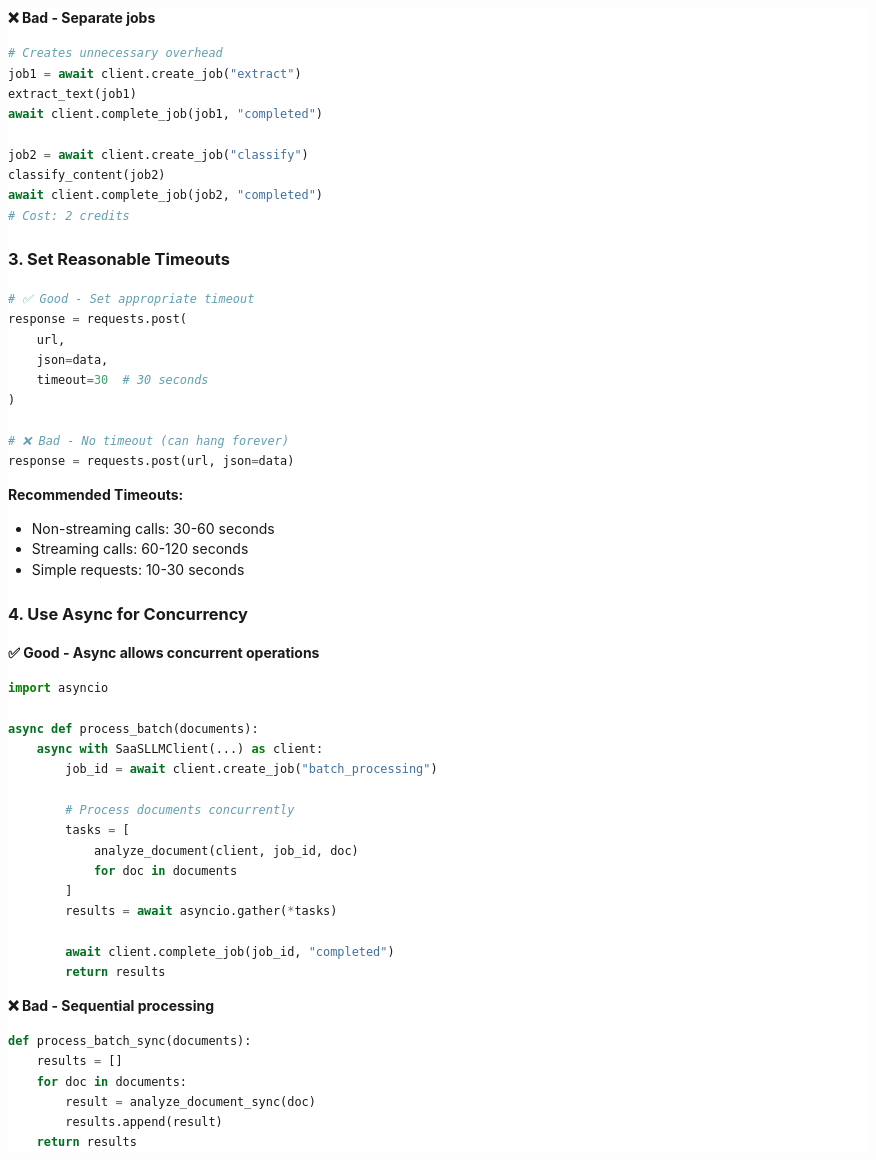 **❌ Bad - Separate jobs**
```python
# Creates unnecessary overhead
job1 = await client.create_job("extract")
extract_text(job1)
await client.complete_job(job1, "completed")

job2 = await client.create_job("classify")
classify_content(job2)
await client.complete_job(job2, "completed")
# Cost: 2 credits
```

### 3. Set Reasonable Timeouts

```python
# ✅ Good - Set appropriate timeout
response = requests.post(
    url,
    json=data,
    timeout=30  # 30 seconds
)

# ❌ Bad - No timeout (can hang forever)
response = requests.post(url, json=data)
```

**Recommended Timeouts:**
- Non-streaming calls: 30-60 seconds
- Streaming calls: 60-120 seconds
- Simple requests: 10-30 seconds

### 4. Use Async for Concurrency

**✅ Good - Async allows concurrent operations**
```python
import asyncio

async def process_batch(documents):
    async with SaaSLLMClient(...) as client:
        job_id = await client.create_job("batch_processing")

        # Process documents concurrently
        tasks = [
            analyze_document(client, job_id, doc)
            for doc in documents
        ]
        results = await asyncio.gather(*tasks)

        await client.complete_job(job_id, "completed")
        return results
```

**❌ Bad - Sequential processing**
```python
def process_batch_sync(documents):
    results = []
    for doc in documents:
        result = analyze_document_sync(doc)
        results.append(result)
    return results
```

